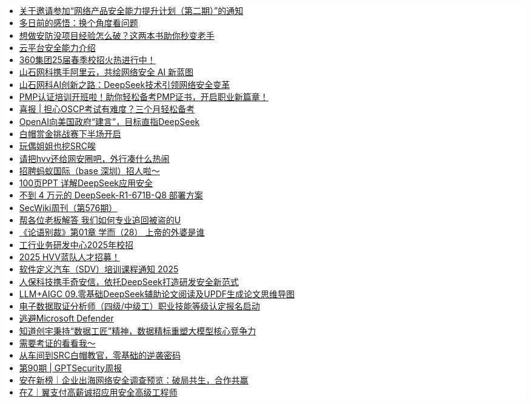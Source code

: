 * [关于邀请参加“网络产品安全能力提升计划（第二期）”的通知](https://mp.weixin.qq.com/s?__biz=MzA3ODE0NDA4MA==&mid=2649401417&idx=1&sn=0df84e4559b68516b2e6e070f77ffdba)
* [多日前的感悟：换个角度看问题](https://mp.weixin.qq.com/s?__biz=MzI2NjcxNTg0Nw==&mid=2247483767&idx=1&sn=7f70720b52a83f4649e97232961c4d0d)
* [想做安防没项目经验怎么破？这两本书助你秒变老手](https://mp.weixin.qq.com/s?__biz=MzkyMDY5OTg5OA==&mid=2247493656&idx=1&sn=5deb9ca17afe3533cca20e565ab565e1)
* [云平台安全能力介绍](https://mp.weixin.qq.com/s?__biz=MzkzMzYzNzIzNQ==&mid=2247485558&idx=1&sn=0a4a58f36b54522b6ad663f9c4f242eb)
* [360集团25届春季校招火热进行中！](https://mp.weixin.qq.com/s?__biz=Mzk0ODM3NTU5MA==&mid=2247493964&idx=1&sn=3df2671a880a6208c47b878251141169)
* [山石网科携手阿里云，共绘网络安全 AI 新蓝图](https://mp.weixin.qq.com/s?__biz=MzAxMDE4MTAzMQ==&mid=2661299485&idx=1&sn=138aba62c0e70fdc806557e421b8179e)
* [山石网科AI创新之路：DeepSeek技术引领网络安全变革](https://mp.weixin.qq.com/s?__biz=MzAxMDE4MTAzMQ==&mid=2661299485&idx=2&sn=dec3039da214ee017cc0da49d4827a52)
* [PMP认证培训开班啦！助你轻松备考PMP证书，开启职业新篇章！](https://mp.weixin.qq.com/s?__biz=MzIxNTM4NDY2MQ==&mid=2247516503&idx=1&sn=2cc58589914a8f18f596b1b5abd40de1)
* [喜报 | 担心OSCP考试有难度？三个月轻松备考](https://mp.weixin.qq.com/s?__biz=MzIxNTM4NDY2MQ==&mid=2247516503&idx=2&sn=96a3fe5907fca20487a83692f8dcbb8d)
* [OpenAI向美国政府“建言”，目标直指DeepSeek](https://mp.weixin.qq.com/s?__biz=MzUzODYyMDIzNw==&mid=2247517697&idx=1&sn=73672fcf48edbc33503318a1b7bd6d0e)
* [白帽赏金挑战赛下半场开启](https://mp.weixin.qq.com/s?__biz=MzI2Mzc4ODc1NQ==&mid=2247489678&idx=1&sn=a123db8cbffed5edca932189a7e150f5)
* [玩偶姐姐也挖SRC唉](https://mp.weixin.qq.com/s?__biz=MzIxNTIzNTExMQ==&mid=2247491389&idx=1&sn=a2c728fa361e778e55097089d5217545)
* [请把hvv还给网安圈吧，外行凑什么热闹](https://mp.weixin.qq.com/s?__biz=MzkxNjcyMTc0NQ==&mid=2247484117&idx=1&sn=6fcbedd51fe931bf78f9226d695cad77)
* [招聘蚂蚁国际（base 深圳）招人啦～](https://mp.weixin.qq.com/s?__biz=Mzg5MjkwODc4MA==&mid=2247486029&idx=1&sn=f2b6676ec593e1ea4aeabb126180efab)
* [100页PPT 详解DeepSeek应用安全](https://mp.weixin.qq.com/s?__biz=MjM5OTk4MDE2MA==&mid=2655270943&idx=1&sn=8c0c03fd5565a1e5db11fceeef94593d)
* [不到 4 万元的 DeepSeek-R1-671B-Q8 部署方案](https://mp.weixin.qq.com/s?__biz=MzA5NDYyNDI0MA==&mid=2651960051&idx=1&sn=6ba8b7473d0779d41d1e48c4fc2adda6)
* [SecWiki周刊（第576期）](https://mp.weixin.qq.com/s?__biz=MjM5NDM1OTM0Mg==&mid=2651053465&idx=1&sn=c695de1aa8185ffe3345ba05b846a08a)
* [帮各位老板解答 我们如何专业追回被盗的U](https://mp.weixin.qq.com/s?__biz=MzkyMDY1MDI3OA==&mid=2247483854&idx=1&sn=c6d770485c71a621c37cde7e4ce2cdd1)
* [《论语别裁》第01章 学而（28） 上帝的外婆是谁](https://mp.weixin.qq.com/s?__biz=Mzg5NTU2NjA1Mw==&mid=2247501050&idx=1&sn=aed6aff088bdfca51aa79613e74a83b1)
* [工行业务研发中心2025年校招](https://mp.weixin.qq.com/s?__biz=Mzg4Njc1MTIzMw==&mid=2247485818&idx=1&sn=c8e8772c62624fc36cce44feefc1fd22)
* [2025 HVV蓝队人才招募！](https://mp.weixin.qq.com/s?__biz=Mzg4NDkwMDAyMQ==&mid=2247487548&idx=1&sn=ee9759b26c1580676a08ab858db0390e)
* [软件定义汽车（SDV）培训课程通知 2025](https://mp.weixin.qq.com/s?__biz=MzU2MDk1Nzg2MQ==&mid=2247622485&idx=2&sn=e7c632aa959eb05677aacc81c4642c95)
* [人保科技携手奇安信，依托DeepSeek打造研发安全新范式](https://mp.weixin.qq.com/s?__biz=MzU0NDk0NTAwMw==&mid=2247625755&idx=1&sn=4e0a2d073bc1fecd5bf6db159d08666c)
* [LLM+AIGC 09.零基础DeepSeek辅助论文阅读及UPDF生成论文思维导图](https://mp.weixin.qq.com/s?__biz=Mzg5MTM5ODU2Mg==&mid=2247501665&idx=1&sn=3d0e08052710e5e3a332db03aa20524f)
* [电子数据取证分析师（四级/中级工）职业技能等级认定报名启动](https://mp.weixin.qq.com/s?__biz=MjM5NTU4NjgzMg==&mid=2651440194&idx=2&sn=f83cdfee2010f96eb1d7a840f1524b60)
* [逃避Microsoft Defender](https://mp.weixin.qq.com/s?__biz=MzAxMjYyMzkwOA==&mid=2247528611&idx=1&sn=701d260dd5784f1fefe8d8dc45739166)
* [知道创宇秉持“数据工匠”精神，数据精标重塑大模型核心竞争力](https://mp.weixin.qq.com/s?__biz=MjM5NzA3Nzg2MA==&mid=2649871154&idx=1&sn=760f252f1b4376d4950776436fd5bc87)
* [需要考证的看看我～](https://mp.weixin.qq.com/s?__biz=Mzg3NzkwMTYyOQ==&mid=2247488780&idx=1&sn=2935b1794ff024b36f566c6a3f17fdb9)
* [从车间到SRC白帽教官，零基础的逆袭密码](https://mp.weixin.qq.com/s?__biz=MjM5NjA0NjgyMA==&mid=2651316318&idx=1&sn=f6f8ca7de543cd153d688002d0404fde)
* [第90期 | GPTSecurity周报](https://mp.weixin.qq.com/s?__biz=MzkzNDUxOTk2Mw==&mid=2247496179&idx=1&sn=9d1a575f71594e31bb2a94adc1999fba)
* [安在新榜｜企业出海网络安全调查预览：破局共生，合作共赢](https://mp.weixin.qq.com/s?__biz=MzU5ODgzNTExOQ==&mid=2247637750&idx=1&sn=dc97d6b14958ddec12a4d8253c07be86)
* [在Z｜翼支付高薪诚招应用安全高级工程师](https://mp.weixin.qq.com/s?__biz=MzU5ODgzNTExOQ==&mid=2247637750&idx=2&sn=609ea568783d9737f165331b76d06015)